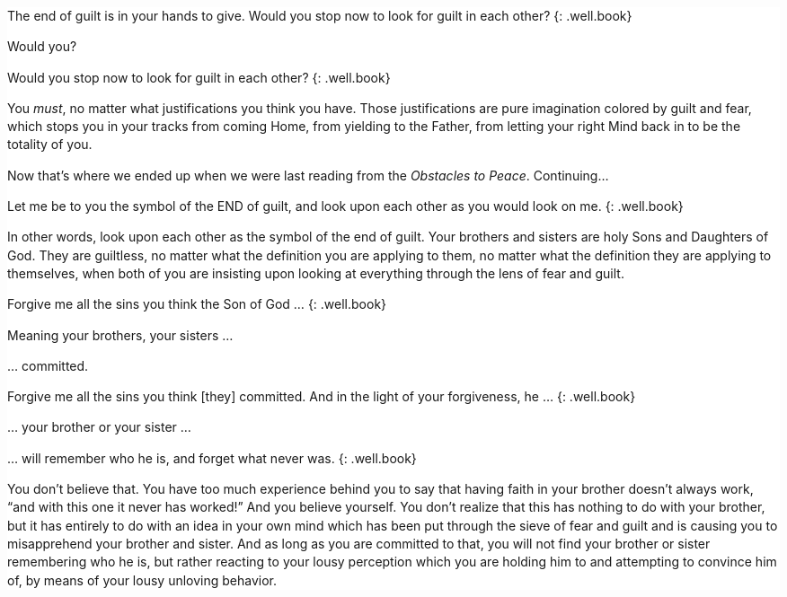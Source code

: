 The end of guilt is in your hands to give. Would
you stop now to look for guilt in each other?
{: .well.book}

Would you?

Would you stop now to look for guilt in each other?
{: .well.book}

You *must*, no matter what justifications you think you have. Those
justifications are pure imagination colored by guilt and fear, which
stops you in your tracks from coming Home, from yielding to the Father,
from letting your right Mind back in to be the totality of you.

Now that&rsquo;s where we ended up when we were last reading from the
*Obstacles to Peace*. Continuing&hellip; 

Let me be to you the symbol of the END of guilt,
and look upon each other as you would look on me.
{: .well.book}

In other words, look upon each other as the symbol of the end of guilt.
Your brothers and sisters are holy Sons and Daughters of God. They are
guiltless, no matter what the definition you are applying to them, no
matter what the definition they are applying to themselves, when both of
you are insisting upon looking at everything through the lens of fear
and guilt.

Forgive me all the sins you think the Son of God
&hellip;
{: .well.book}

Meaning your brothers, your sisters &hellip;

&hellip; committed.

Forgive me all the sins you think [they] committed. And in the light of
your forgiveness, he &hellip;
{: .well.book}

&hellip; your brother or your sister &hellip;

&hellip; will remember who he is, and forget
what never was.
{: .well.book}

You don&rsquo;t believe that. You have too much experience behind you to
say that having faith in your brother doesn&rsquo;t always work,
&ldquo;and with this one it never has worked!&rdquo; And you believe
yourself. You don&rsquo;t realize that this has nothing to do with your
brother, but it has entirely to do with an idea in your own mind which
has been put through the sieve of fear and guilt and is causing you to
misapprehend your brother and sister. And as long as you are committed
to that, you will not find your brother or sister remembering who he is,
but rather reacting to your lousy perception which you are holding him
to and attempting to convince him of, by means of your lousy unloving
behavior.


[^1]: T19.6 Obstacles to Peace; Belief the Body is Valuable&hellip;